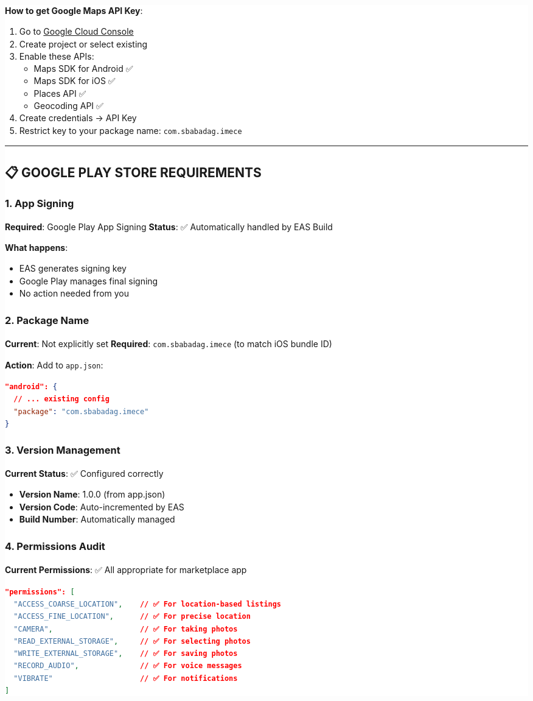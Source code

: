 **How to get Google Maps API Key**:
1. Go to [Google Cloud Console](https://console.cloud.google.com/)
2. Create project or select existing
3. Enable these APIs:
   - Maps SDK for Android ✅
   - Maps SDK for iOS ✅
   - Places API ✅
   - Geocoding API ✅
4. Create credentials → API Key
5. Restrict key to your package name: `com.sbabadag.imece`

---

## 📋 GOOGLE PLAY STORE REQUIREMENTS

### 1. App Signing

**Required**: Google Play App Signing
**Status**: ✅ Automatically handled by EAS Build

**What happens**:
- EAS generates signing key
- Google Play manages final signing
- No action needed from you

### 2. Package Name

**Current**: Not explicitly set
**Required**: `com.sbabadag.imece` (to match iOS bundle ID)

**Action**: Add to `app.json`:
```json
"android": {
  // ... existing config
  "package": "com.sbabadag.imece"
}
```

### 3. Version Management

**Current Status**: ✅ Configured correctly
- **Version Name**: 1.0.0 (from app.json)
- **Version Code**: Auto-incremented by EAS
- **Build Number**: Automatically managed

### 4. Permissions Audit

**Current Permissions**: ✅ All appropriate for marketplace app
```json
"permissions": [
  "ACCESS_COARSE_LOCATION",    // ✅ For location-based listings
  "ACCESS_FINE_LOCATION",      // ✅ For precise location
  "CAMERA",                    // ✅ For taking photos
  "READ_EXTERNAL_STORAGE",     // ✅ For selecting photos
  "WRITE_EXTERNAL_STORAGE",    // ✅ For saving photos
  "RECORD_AUDIO",              // ✅ For voice messages
  "VIBRATE"                    // ✅ For notifications
]
```

